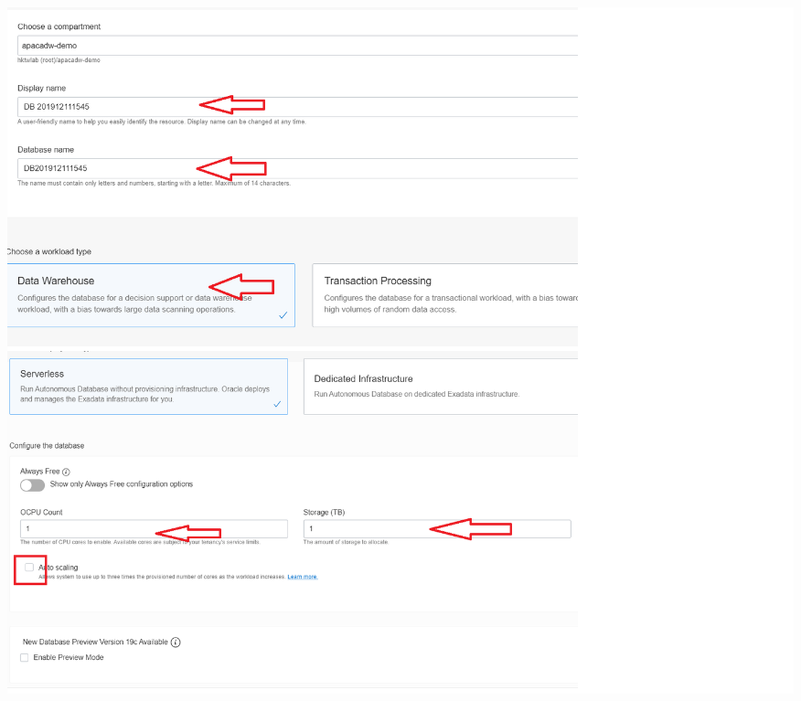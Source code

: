 <td><p><img src=".//media/image6.png" style="width:6.5in;height:3.86111in" /> <img src=".//media/image7.png" style="width:6.5in;height:3.84931in" /></p>